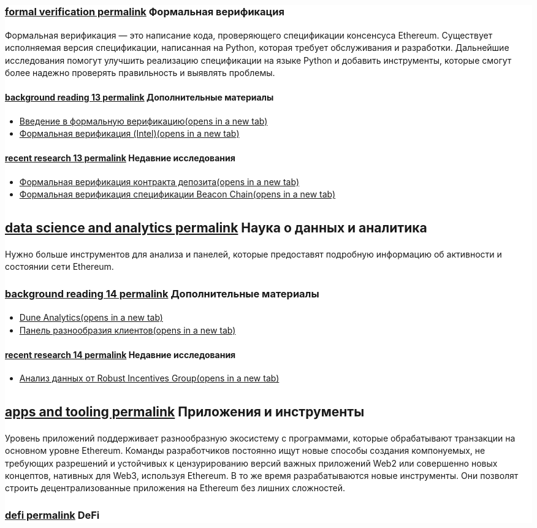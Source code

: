 ### [formal verification permalink](\#formal-verification) Формальная верификация

Формальная верификация — это написание кода, проверяющего спецификации консенсуса Ethereum. Существует исполняемая версия спецификации, написанная на Python, которая требует обслуживания и разработки. Дальнейшие исследования помогут улучшить реализацию спецификации на языке Python и добавить инструменты, которые смогут более надежно проверять правильность и выявлять проблемы.

#### [background reading 13 permalink](\#background-reading-13) Дополнительные материалы

- [Введение в формальную верификацию(opens in a new tab)](https://ptolemy.berkeley.edu/projects/embedded/research/vis/doc/VisUser/vis_user/node4.html)
- [Формальная верификация (Intel)(opens in a new tab)](https://www.cl.cam.ac.uk/~jrh13/papers/mark10.pdf)

#### [recent research 13 permalink](\#recent-research-13) Недавние исследования

- [Формальная верификация контракта депозита(opens in a new tab)](https://github.com/runtimeverification/deposit-contract-verification)
- [Формальная верификация спецификации Beacon Chain(opens in a new tab)](https://github.com/runtimeverification/deposit-contract-verification)

## [data science and analytics permalink](\#data-science-and-analytics) Наука о данных и аналитика

Нужно больше инструментов для анализа и панелей, которые предоставят подробную информацию об активности и состоянии сети Ethereum.

### [background reading 14 permalink](\#background-reading-14) Дополнительные материалы

- [Dune Analytics(opens in a new tab)](https://dune.com/browse/dashboards)
- [Панель разнообразия клиентов(opens in a new tab)](https://clientdiversity.org/)

#### [recent research 14 permalink](\#recent-research-14) Недавние исследования

- [Анализ данных от Robust Incentives Group(opens in a new tab)](https://ethereum.github.io/rig/)

## [apps and tooling permalink](\#apps-and-tooling) Приложения и инструменты

Уровень приложений поддерживает разнообразную экосистему с программами, которые обрабатывают транзакции на основном уровне Ethereum. Команды разработчиков постоянно ищут новые способы создания компонуемых, не требующих разрешений и устойчивых к цензурированию версий важных приложений Web2 или совершенно новых концептов, нативных для Web3, используя Ethereum. В то же время разрабатываются новые инструменты. Они позволят строить децентрализованные приложения на Ethereum без лишних сложностей.

### [defi permalink](\#defi) DeFi
